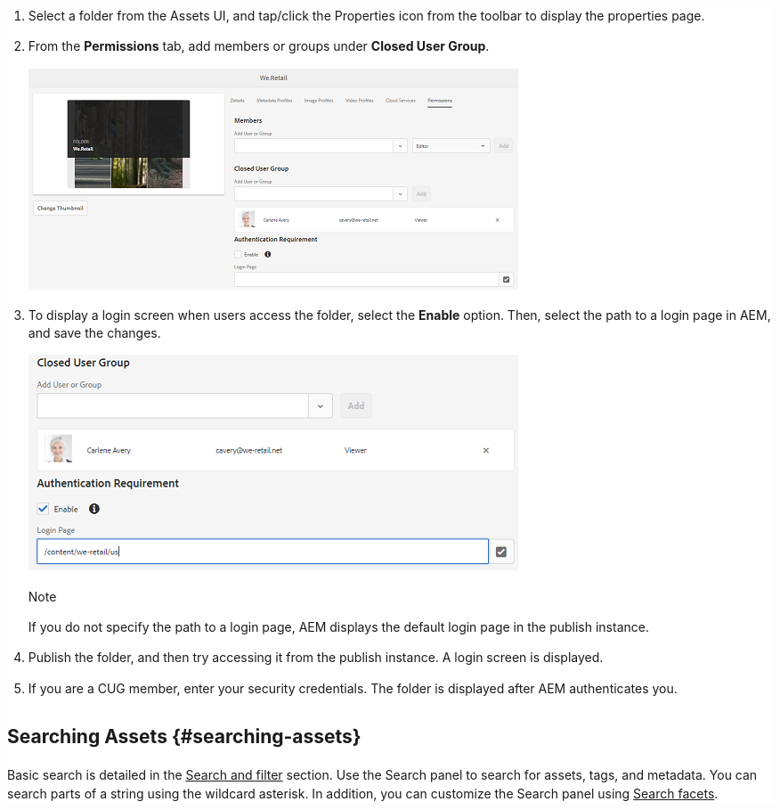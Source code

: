 1. Select a folder from the Assets UI, and tap/click the Properties icon from the toolbar to display the properties page.
1. From the **Permissions** tab, add members or groups under **Closed User Group**.

   ![](assets/add_user.png)

1. To display a login screen when users access the folder, select the **Enable** option. Then, select the path to a login page in AEM, and save the changes.

   ![](assets/login_page.png)

   >[!NOTE]
   >
   >If you do not specify the path to a login page, AEM displays the default login page in the publish instance.

1. Publish the folder, and then try accessing it from the publish instance. A login screen is displayed.
1. If you are a CUG member, enter your security credentials. The folder is displayed after AEM authenticates you.

## Searching Assets {#searching-assets}

Basic search is detailed in the [Search and filter](../../sites/authoring/using/search.md#search-and-filter) section. Use the Search panel to search for assets, tags, and metadata. You can search parts of a string using the wildcard asterisk. In addition, you can customize the Search panel using [Search facets](/assets/using/custom-search-facets). 
